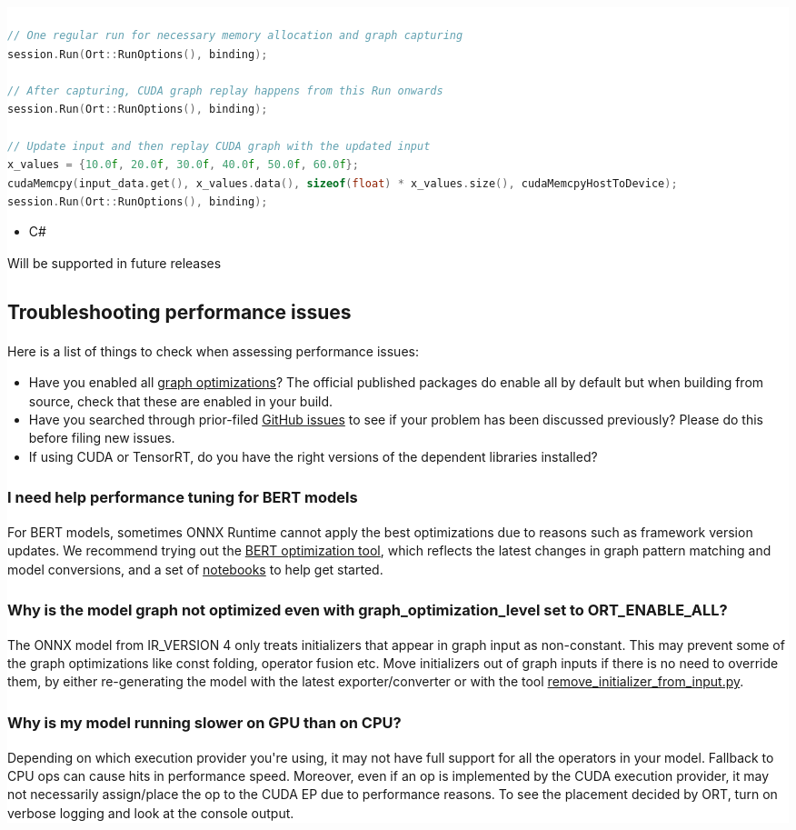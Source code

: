 ```c++

// One regular run for necessary memory allocation and graph capturing
session.Run(Ort::RunOptions(), binding);

// After capturing, CUDA graph replay happens from this Run onwards
session.Run(Ort::RunOptions(), binding);

// Update input and then replay CUDA graph with the updated input
x_values = {10.0f, 20.0f, 30.0f, 40.0f, 50.0f, 60.0f};
cudaMemcpy(input_data.get(), x_values.data(), sizeof(float) * x_values.size(), cudaMemcpyHostToDevice);
session.Run(Ort::RunOptions(), binding);
```

* C#

Will be supported in future releases


## Troubleshooting performance issues

Here is a list of things to check when assessing performance issues:

* Have you enabled all [graph optimizations](graph-optimizations.md)? The official published packages do enable all by default but when building from source, check that these are enabled in your build.
* Have you searched through prior-filed [GitHub issues](https://github.com/microsoft/onnxruntime/issues) to see if your problem has been discussed previously? Please do this before filing new issues.
* If using CUDA or TensorRT, do you have the right versions of the dependent libraries installed? 

### I need help performance tuning for BERT models

For BERT models, sometimes ONNX Runtime cannot apply the best optimizations due to reasons such as framework version updates. We recommend trying out the [BERT optimization tool](https://github.com/microsoft/onnxruntime/tree/master/onnxruntime/python/tools/transformers), which reflects the latest changes in graph pattern matching and model conversions, and a set of [notebooks](https://github.com/microsoft/onnxruntime/tree/master/onnxruntime/python/tools/transformers/notebooks) to help get started.

### Why is the model graph not optimized even with graph_optimization_level set to ORT_ENABLE_ALL?

The ONNX model from IR_VERSION 4 only treats initializers that appear in graph input as non-constant. This may prevent some of the graph optimizations like const folding, operator fusion etc. Move initializers out of graph inputs if there is no need to override them, by either re-generating the model with the latest exporter/converter or with the tool [remove_initializer_from_input.py](https://github.com/microsoft/onnxruntime/tree/master/tools/python/remove_initializer_from_input.py).

### Why is my model running slower on GPU than on CPU?

Depending on which execution provider you're using, it may not have full support for all the operators in your model. Fallback to CPU ops can cause hits in performance speed. Moreover, even if an op is implemented by the CUDA execution provider, it may not necessarily assign/place the op to the CUDA EP due to performance reasons. To see the placement decided by ORT, turn on verbose logging and look at the console output.
